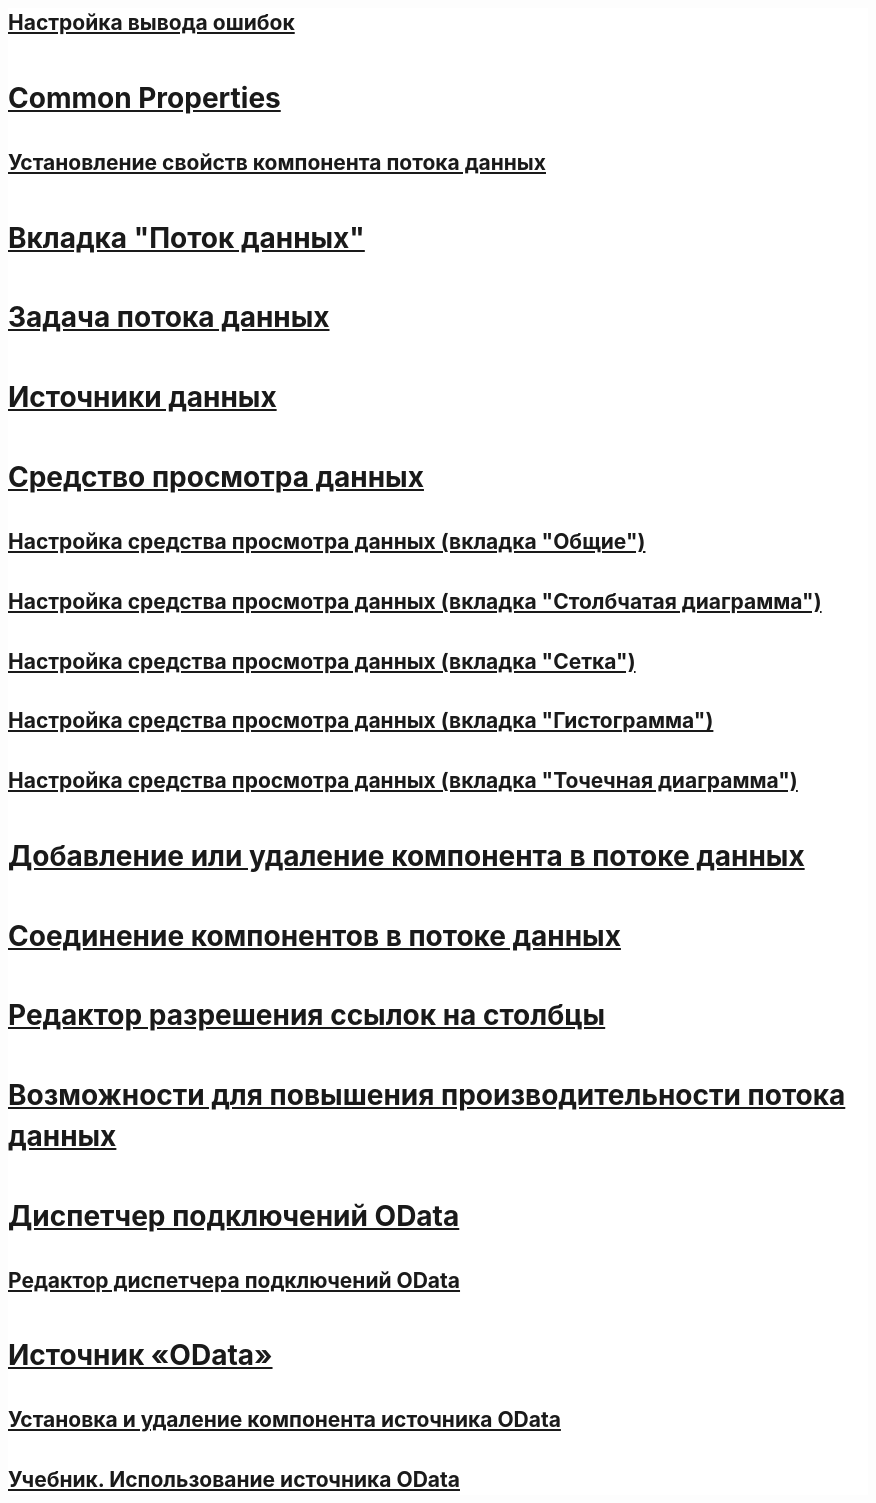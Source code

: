 ## [Настройка вывода ошибок](../configure-error-output.md)
# [Common Properties](../common-properties.md)
## [Установление свойств компонента потока данных](set-the-properties-of-a-data-flow-component.md)
# [Вкладка "Поток данных"](../data-flow-tab.md)
# [Задача потока данных](../control-flow/data-flow-task.md)
# [Источники данных](../connection-manager/data-sources.md)
# [Средство просмотра данных](data-viewer.md)
## [Настройка средства просмотра данных (вкладка "Общие")](../configure-data-viewer-general-tab.md)
## [Настройка средства просмотра данных (вкладка "Столбчатая диаграмма")](../configure-data-viewer-column-chart-tab.md)
## [Настройка средства просмотра данных (вкладка "Сетка")](../configure-data-viewer-grid-tab.md)
## [Настройка средства просмотра данных (вкладка "Гистограмма")](../configure-data-viewer-histogram-tab.md)
## [Настройка средства просмотра данных (вкладка "Точечная диаграмма")](../configure-data-viewer-scatter-plot-tab.md)
# [Добавление или удаление компонента в потоке данных](add-or-delete-a-component-in-a-data-flow.md)
# [Соединение компонентов в потоке данных](connect-components-in-a-data-flow.md)
# [Редактор разрешения ссылок на столбцы](resolve-column-reference-editor.md)
# [Возможности для повышения производительности потока данных](data-flow-performance-features.md)
# [Диспетчер подключений OData](../connection-manager/odata-connection-manager.md)
## [Редактор диспетчера подключений OData](../odata-connection-manager-editor.md)
# [Источник «OData»](odata-source.md)
## [Установка и удаление компонента источника OData](../install-and-uninstall-odata-source-component.md)
## [Учебник. Использование источника OData](tutorial-using-the-odata-source.md)
